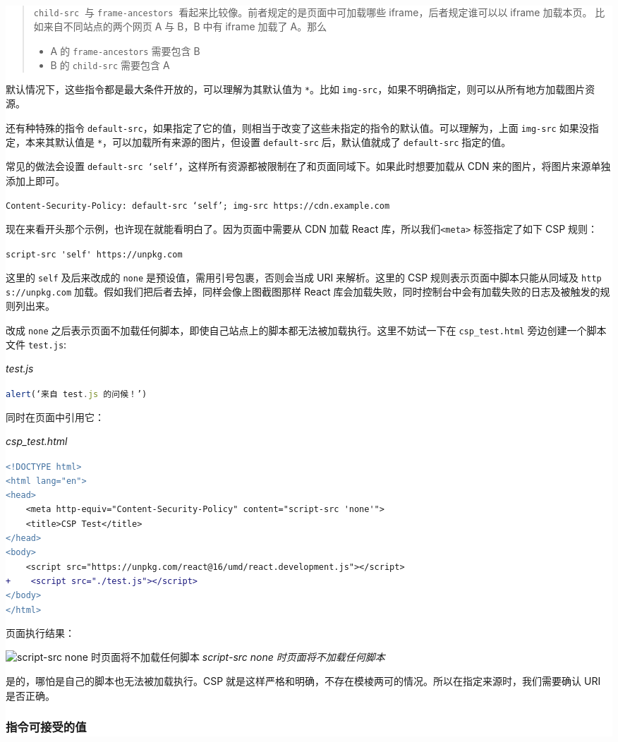 > `child-src`  与 `frame-ancestors`  看起来比较像。前者规定的是页面中可加载哪些 iframe，后者规定谁可以以 iframe 加载本页。 比如来自不同站点的两个网页 A 与 B，B 中有 iframe 加载了 A。那么
>
> - A 的 `frame-ancestors` 需要包含 B
> - B 的 `child-src` 需要包含 A

默认情况下，这些指令都是最大条件开放的，可以理解为其默认值为 `*`。比如 `img-src`，如果不明确指定，则可以从所有地方加载图片资源。

还有种特殊的指令 `default-src`，如果指定了它的值，则相当于改变了这些未指定的指令的默认值。可以理解为，上面 `img-src` 如果没指定，本来其默认值是 `*`，可以加载所有来源的图片，但设置 `default-src` 后，默认值就成了 `default-src` 指定的值。

常见的做法会设置 `default-src ‘self’`，这样所有资源都被限制在了和页面同域下。如果此时想要加载从 CDN 来的图片，将图片来源单独添加上即可。

```
Content-Security-Policy: default-src ‘self’; img-src https://cdn.example.com
```

现在来看开头那个示例，也许现在就能看明白了。因为页面中需要从 CDN 加载 React 库，所以我们`<meta>` 标签指定了如下 CSP 规则：

```
script-src 'self' https://unpkg.com
```

这里的 `self` 及后来改成的 `none` 是预设值，需用引号包裹，否则会当成 URI 来解析。这里的 CSP 规则表示页面中脚本只能从同域及 `https://unpkg.com` 加载。假如我们把后者去掉，同样会像上图截图那样 React 库会加载失败，同时控制台中会有加载失败的日志及被触发的规则列出来。

改成 `none` 之后表示页面不加载任何脚本，即使自己站点上的脚本都无法被加载执行。这里不妨试一下在 `csp_test.html` 旁边创建一个脚本文件 `test.js`:

_test.js_

```js
alert(‘来自 test.js 的问候！’)
```

同时在页面中引用它：

_csp_test.html_

```diff
<!DOCTYPE html>
<html lang="en">
<head>
    <meta http-equiv="Content-Security-Policy" content="script-src 'none'">
    <title>CSP Test</title>
</head>
<body>
    <script src="https://unpkg.com/react@16/umd/react.development.js"></script>
+    <script src="./test.js"></script>
</body>
</html>
```

页面执行结果：

![script-src none 时页面将不加载任何脚本](https://user-images.githubusercontent.com/3783096/44004512-262c4df0-9e96-11e8-88e9-df4e08cb98f1.png)
_script-src none 时页面将不加载任何脚本_

是的，哪怕是自己的脚本也无法被加载执行。CSP 就是这样严格和明确，不存在模棱两可的情况。所以在指定来源时，我们需要确认 URI 是否正确。

### 指令可接受的值
